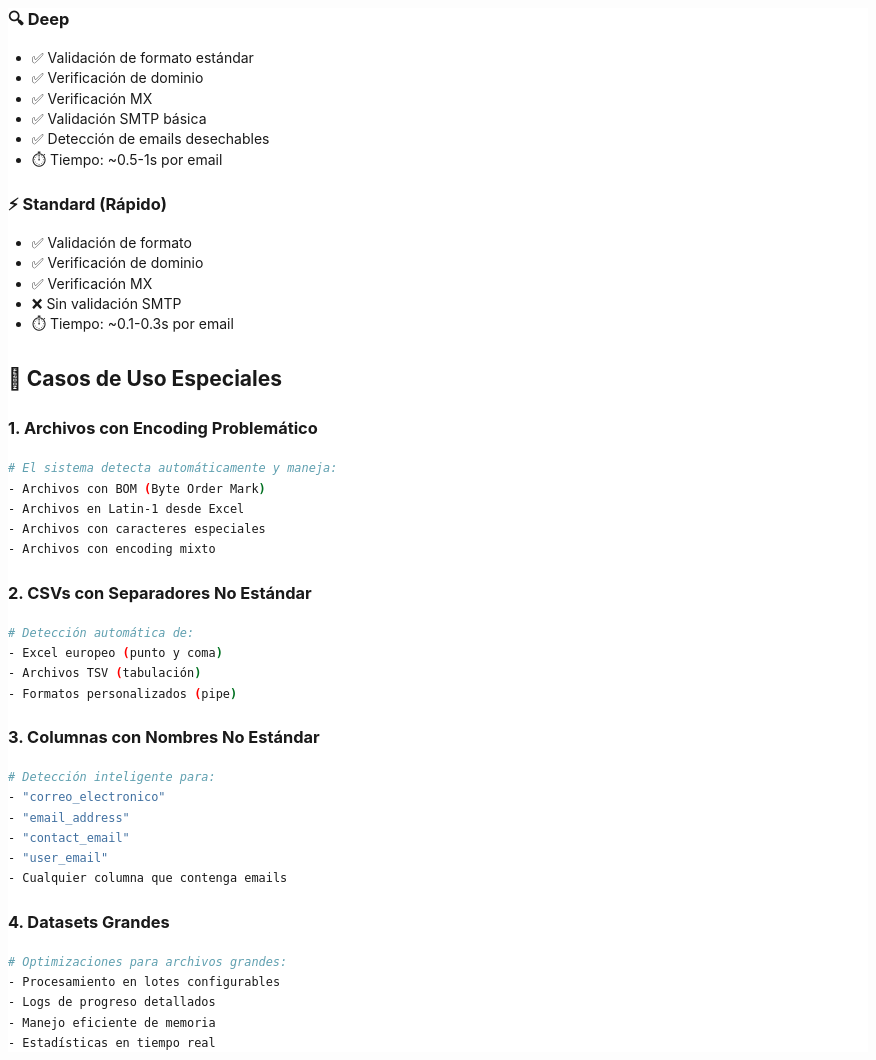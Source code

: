 ### 🔍 **Deep**
- ✅ Validación de formato estándar
- ✅ Verificación de dominio
- ✅ Verificación MX
- ✅ Validación SMTP básica
- ✅ Detección de emails desechables
- ⏱️ Tiempo: ~0.5-1s por email

### ⚡ **Standard** (Rápido)
- ✅ Validación de formato
- ✅ Verificación de dominio
- ✅ Verificación MX
- ❌ Sin validación SMTP
- ⏱️ Tiempo: ~0.1-0.3s por email

## 🎯 Casos de Uso Especiales

### 1. **Archivos con Encoding Problemático**
```bash
# El sistema detecta automáticamente y maneja:
- Archivos con BOM (Byte Order Mark)
- Archivos en Latin-1 desde Excel
- Archivos con caracteres especiales
- Archivos con encoding mixto
```

### 2. **CSVs con Separadores No Estándar**
```bash
# Detección automática de:
- Excel europeo (punto y coma)
- Archivos TSV (tabulación)
- Formatos personalizados (pipe)
```

### 3. **Columnas con Nombres No Estándar**
```bash
# Detección inteligente para:
- "correo_electronico"
- "email_address"
- "contact_email"
- "user_email"
- Cualquier columna que contenga emails
```

### 4. **Datasets Grandes**
```bash
# Optimizaciones para archivos grandes:
- Procesamiento en lotes configurables
- Logs de progreso detallados
- Manejo eficiente de memoria
- Estadísticas en tiempo real
```
